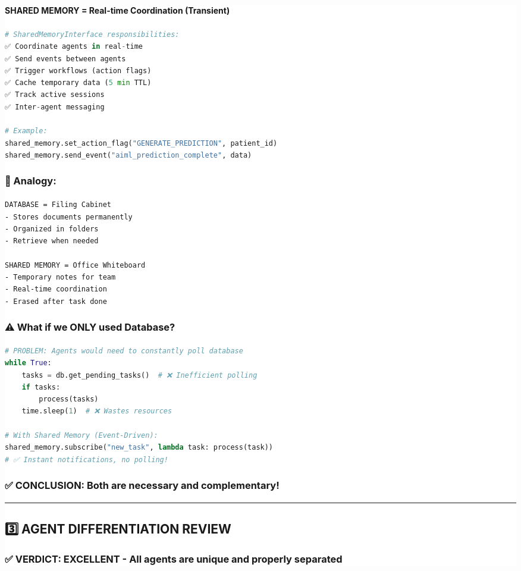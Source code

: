 #### **SHARED MEMORY = Real-time Coordination (Transient)**
```python
# SharedMemoryInterface responsibilities:
✅ Coordinate agents in real-time
✅ Send events between agents
✅ Trigger workflows (action flags)
✅ Cache temporary data (5 min TTL)
✅ Track active sessions
✅ Inter-agent messaging

# Example:
shared_memory.set_action_flag("GENERATE_PREDICTION", patient_id)
shared_memory.send_event("aiml_prediction_complete", data)
```

### 📐 Analogy:

```
DATABASE = Filing Cabinet
- Stores documents permanently
- Organized in folders
- Retrieve when needed

SHARED MEMORY = Office Whiteboard
- Temporary notes for team
- Real-time coordination
- Erased after task done
```

### ⚠️ What if we ONLY used Database?

```python
# PROBLEM: Agents would need to constantly poll database
while True:
    tasks = db.get_pending_tasks()  # ❌ Inefficient polling
    if tasks:
        process(tasks)
    time.sleep(1)  # ❌ Wastes resources

# With Shared Memory (Event-Driven):
shared_memory.subscribe("new_task", lambda task: process(task))
# ✅ Instant notifications, no polling!
```

### ✅ CONCLUSION: Both are necessary and complementary!

---

## 3️⃣ AGENT DIFFERENTIATION REVIEW

### ✅ VERDICT: EXCELLENT - All agents are unique and properly separated
